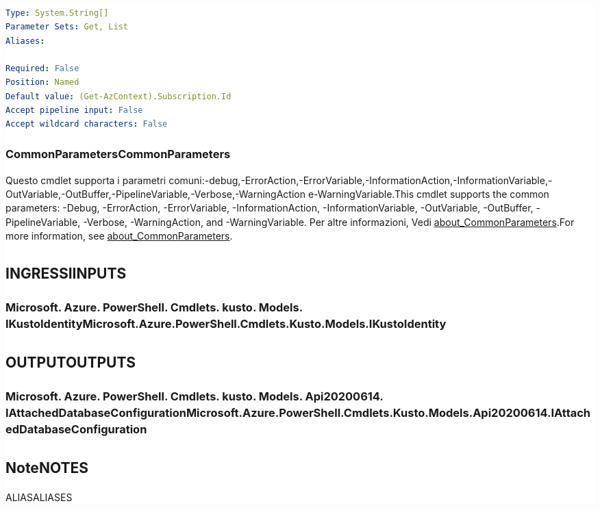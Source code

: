 ```yaml
Type: System.String[]
Parameter Sets: Get, List
Aliases:

Required: False
Position: Named
Default value: (Get-AzContext).Subscription.Id
Accept pipeline input: False
Accept wildcard characters: False
```

### <span data-ttu-id="80ee2-129">CommonParameters</span><span class="sxs-lookup"><span data-stu-id="80ee2-129">CommonParameters</span></span>
<span data-ttu-id="80ee2-130">Questo cmdlet supporta i parametri comuni:-debug,-ErrorAction,-ErrorVariable,-InformationAction,-InformationVariable,-OutVariable,-OutBuffer,-PipelineVariable,-Verbose,-WarningAction e-WarningVariable.</span><span class="sxs-lookup"><span data-stu-id="80ee2-130">This cmdlet supports the common parameters: -Debug, -ErrorAction, -ErrorVariable, -InformationAction, -InformationVariable, -OutVariable, -OutBuffer, -PipelineVariable, -Verbose, -WarningAction, and -WarningVariable.</span></span> <span data-ttu-id="80ee2-131">Per altre informazioni, Vedi [about_CommonParameters](http://go.microsoft.com/fwlink/?LinkID=113216).</span><span class="sxs-lookup"><span data-stu-id="80ee2-131">For more information, see [about_CommonParameters](http://go.microsoft.com/fwlink/?LinkID=113216).</span></span>

## <span data-ttu-id="80ee2-132">INGRESSI</span><span class="sxs-lookup"><span data-stu-id="80ee2-132">INPUTS</span></span>

### <span data-ttu-id="80ee2-133">Microsoft. Azure. PowerShell. Cmdlets. kusto. Models. IKustoIdentity</span><span class="sxs-lookup"><span data-stu-id="80ee2-133">Microsoft.Azure.PowerShell.Cmdlets.Kusto.Models.IKustoIdentity</span></span>

## <span data-ttu-id="80ee2-134">OUTPUT</span><span class="sxs-lookup"><span data-stu-id="80ee2-134">OUTPUTS</span></span>

### <span data-ttu-id="80ee2-135">Microsoft. Azure. PowerShell. Cmdlets. kusto. Models. Api20200614. IAttachedDatabaseConfiguration</span><span class="sxs-lookup"><span data-stu-id="80ee2-135">Microsoft.Azure.PowerShell.Cmdlets.Kusto.Models.Api20200614.IAttachedDatabaseConfiguration</span></span>

## <span data-ttu-id="80ee2-136">Note</span><span class="sxs-lookup"><span data-stu-id="80ee2-136">NOTES</span></span>

<span data-ttu-id="80ee2-137">ALIAS</span><span class="sxs-lookup"><span data-stu-id="80ee2-137">ALIASES</span></span>
